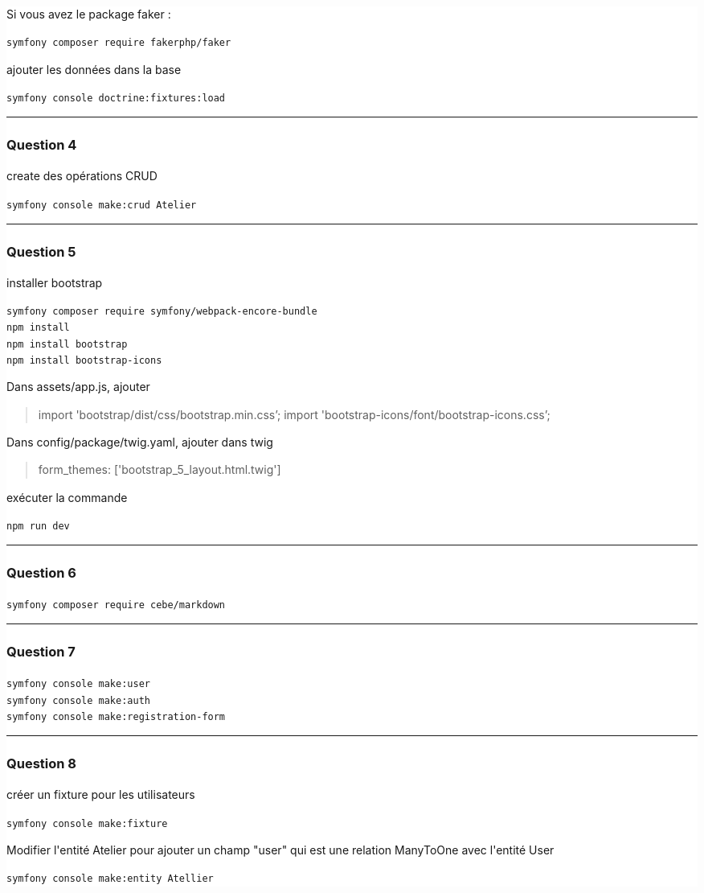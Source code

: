 Si vous avez le package faker :
```
symfony composer require fakerphp/faker
```

ajouter les données dans la base
```
symfony console doctrine:fixtures:load
```
***
### Question 4
create des opérations CRUD
```
symfony console make:crud Atelier
```
***
### Question 5
installer bootstrap
```
symfony composer require symfony/webpack-encore-bundle
npm install
npm install bootstrap
npm install bootstrap-icons
```
Dans assets/app.js, ajouter
> import 'bootstrap/dist/css/bootstrap.min.css’;
> import 'bootstrap-icons/font/bootstrap-icons.css’;

Dans config/package/twig.yaml, ajouter dans twig

> form_themes: ['bootstrap_5_layout.html.twig']

exécuter la commande
```
npm run dev
```
***
### Question 6
```
symfony composer require cebe/markdown
```
***
### Question 7
```
symfony console make:user
symfony console make:auth
symfony console make:registration-form
```
***
### Question 8
créer un fixture pour les utilisateurs
```
symfony console make:fixture
```
Modifier l'entité Atelier pour ajouter un champ "user" qui est une relation ManyToOne avec l'entité User
```
symfony console make:entity Atellier
```
